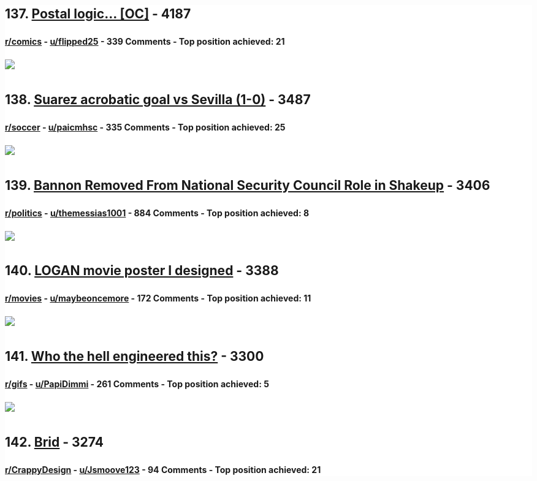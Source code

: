 ## 137. [Postal logic... [OC]](http://reddit.com/r/comics/comments/63kj5p/postal_logic_oc/) - 4187
#### [r/comics](http://reddit.com/r/comics) - [u/flipped25](http://reddit.com/u/flipped25) - 339 Comments - Top position achieved: 21

<a href="https://i.redd.it/nddf8u8ggppy.jpg"><img src="https://b.thumbs.redditmedia.com/q47h5Cppm7lW4LDPfFg1i8YDZYmJJUjWUnEKpJmepos.jpg"></img></a>

## 138. [Suarez acrobatic goal vs Sevilla (1-0)](http://reddit.com/r/soccer/comments/63n7uz/suarez_acrobatic_goal_vs_sevilla_10/) - 3487
#### [r/soccer](http://reddit.com/r/soccer) - [u/paicmhsc](http://reddit.com/u/paicmhsc) - 335 Comments - Top position achieved: 25

<a href="https://u.nya.is/nvkajy.mp4"><img src="image"></img></a>

## 139. [Bannon Removed From National Security Council Role in Shakeup](http://reddit.com/r/politics/comments/63m8sv/bannon_removed_from_national_security_council/) - 3406
#### [r/politics](http://reddit.com/r/politics) - [u/themessias1001](http://reddit.com/u/themessias1001) - 884 Comments - Top position achieved: 8

<a href="https://www.bloomberg.com/politics/articles/2017-04-05/bannon-removed-from-national-security-council-role-in-shakeup"><img src="https://b.thumbs.redditmedia.com/WRTgt2xlQ5_9VN1sWlWU0F-tjBKKb5xkPeywnY2S2fo.jpg"></img></a>

## 140. [LOGAN movie poster I designed](http://reddit.com/r/movies/comments/63k4n3/logan_movie_poster_i_designed/) - 3388
#### [r/movies](http://reddit.com/r/movies) - [u/maybeoncemore](http://reddit.com/u/maybeoncemore) - 172 Comments - Top position achieved: 11

<a href="http://i.imgur.com/g34OiPP.jpg"><img src="https://b.thumbs.redditmedia.com/cKFmqEeapkePHy008j4AYK8MVdNn0TaKeceIPcfXEzc.jpg"></img></a>

## 141. [Who the hell engineered this?](http://reddit.com/r/gifs/comments/63oaly/who_the_hell_engineered_this/) - 3300
#### [r/gifs](http://reddit.com/r/gifs) - [u/PapiDimmi](http://reddit.com/u/PapiDimmi) - 261 Comments - Top position achieved: 5

<a href="http://i.imgur.com/P52qh3g.gifv"><img src="https://b.thumbs.redditmedia.com/NvCcIGokQV-eiBG7CtnvSpHJuD1hBwruU_ppiYbr5nw.jpg"></img></a>

## 142. [Brid](http://reddit.com/r/CrappyDesign/comments/63p467/brid/) - 3274
#### [r/CrappyDesign](http://reddit.com/r/CrappyDesign) - [u/Jsmoove123](http://reddit.com/u/Jsmoove123) - 94 Comments - Top position achieved: 21
